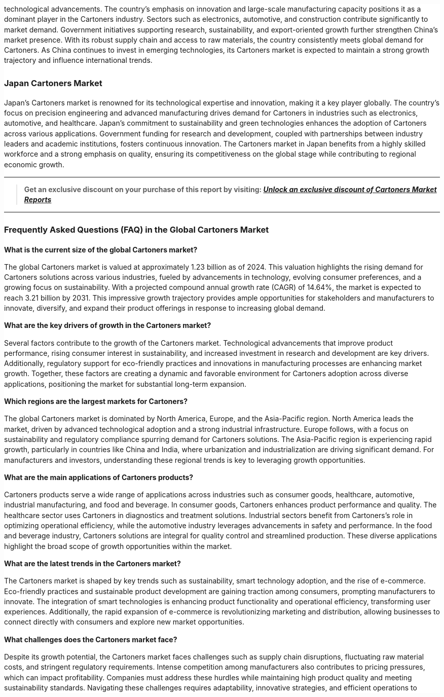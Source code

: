 technological advancements. The country&rsquo;s emphasis on innovation and large-scale manufacturing capacity positions it as a dominant player in the Cartoners industry. Sectors such as electronics, automotive, and construction contribute significantly to market demand. Government initiatives supporting research, sustainability, and export-oriented growth further strengthen China&rsquo;s market presence. With its robust supply chain and access to raw materials, the country consistently meets global demand for Cartoners. As China continues to invest in emerging technologies, its Cartoners market is expected to maintain a strong growth trajectory and influence international trends.</p><h3>Japan Cartoners Market</h3><p>Japan&rsquo;s Cartoners market is renowned for its technological expertise and innovation, making it a key player globally. The country&rsquo;s focus on precision engineering and advanced manufacturing drives demand for Cartoners in industries such as electronics, automotive, and healthcare. Japan&rsquo;s commitment to sustainability and green technologies enhances the adoption of Cartoners across various applications. Government funding for research and development, coupled with partnerships between industry leaders and academic institutions, fosters continuous innovation. The Cartoners market in Japan benefits from a highly skilled workforce and a strong emphasis on quality, ensuring its competitiveness on the global stage while contributing to regional economic growth.</p><hr /><blockquote><p><strong>Get an exclusive discount on your purchase of this report by visiting: <em><a href="://marketresearchpulse.com/ask-for-discount/74677?utm_source=Github&amp;utm_medium=0114">Unlock an exclusive discount of Cartoners Market Reports</a></em>&nbsp;</strong></p></blockquote><hr /><h3>Frequently Asked Questions (FAQ) in the Global Cartoners Market</h3><p><strong>What is the current size of the global Cartoners market?</strong></p><p>The global Cartoners market is valued at approximately 1.23 billion as of 2024. This valuation highlights the rising demand for Cartoners solutions across various industries, fueled by advancements in technology, evolving consumer preferences, and a growing focus on sustainability. With a projected compound annual growth rate (CAGR) of 14.64%, the market is expected to reach 3.21 billion by 2031. This impressive growth trajectory provides ample opportunities for stakeholders and manufacturers to innovate, diversify, and expand their product offerings in response to increasing global demand.</p><p><strong>What are the key drivers of growth in the Cartoners market?</strong></p><p>Several factors contribute to the growth of the Cartoners market. Technological advancements that improve product performance, rising consumer interest in sustainability, and increased investment in research and development are key drivers. Additionally, regulatory support for eco-friendly practices and innovations in manufacturing processes are enhancing market growth. Together, these factors are creating a dynamic and favorable environment for Cartoners adoption across diverse applications, positioning the market for substantial long-term expansion.</p><p><strong>Which regions are the largest markets for Cartoners?</strong></p><p>The global Cartoners market is dominated by North America, Europe, and the Asia-Pacific region. North America leads the market, driven by advanced technological adoption and a strong industrial infrastructure. Europe follows, with a focus on sustainability and regulatory compliance spurring demand for Cartoners solutions. The Asia-Pacific region is experiencing rapid growth, particularly in countries like China and India, where urbanization and industrialization are driving significant demand. For manufacturers and investors, understanding these regional trends is key to leveraging growth opportunities.</p><p><strong>What are the main applications of Cartoners products?</strong></p><p>Cartoners products serve a wide range of applications across industries such as consumer goods, healthcare, automotive, industrial manufacturing, and food and beverage. In consumer goods, Cartoners enhances product performance and quality. The healthcare sector uses Cartoners in diagnostics and treatment solutions. Industrial sectors benefit from Cartoners&rsquo;s role in optimizing operational efficiency, while the automotive industry leverages advancements in safety and performance. In the food and beverage industry, Cartoners solutions are integral for quality control and streamlined production. These diverse applications highlight the broad scope of growth opportunities within the market.</p><p><strong>What are the latest trends in the Cartoners market?</strong></p><p>The Cartoners market is shaped by key trends such as sustainability, smart technology adoption, and the rise of e-commerce. Eco-friendly practices and sustainable product development are gaining traction among consumers, prompting manufacturers to innovate. The integration of smart technologies is enhancing product functionality and operational efficiency, transforming user experiences. Additionally, the rapid expansion of e-commerce is revolutionizing marketing and distribution, allowing businesses to connect directly with consumers and explore new market opportunities.</p><p><strong>What challenges does the Cartoners market face?</strong></p><p>Despite its growth potential, the Cartoners market faces challenges such as supply chain disruptions, fluctuating raw material costs, and stringent regulatory requirements. Intense competition among manufacturers also contributes to pricing pressures, which can impact profitability. Companies must address these hurdles while maintaining high product quality and meeting sustainability standards. Navigating these challenges requires adaptability, innovative strategies, and efficient operations to